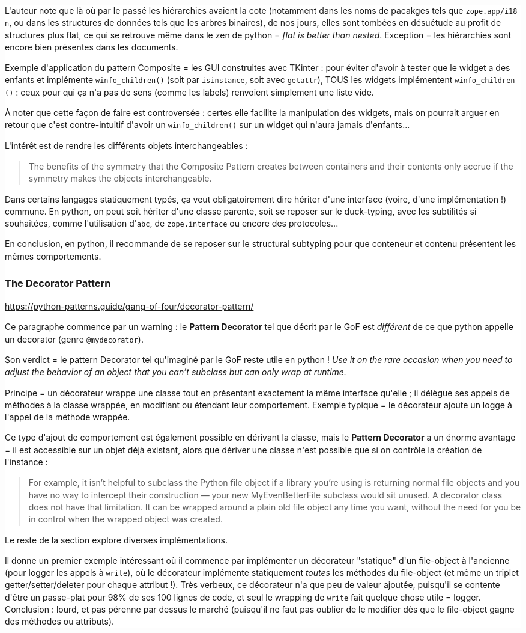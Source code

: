 L'auteur note que là où par le passé les hiérarchies avaient la cote (notamment dans les noms de pacakges tels que `zope.app/i18n`, ou dans les structures de données tels que les arbres binaires), de nos jours, elles sont tombées en désuétude au profit de structures plus flat, ce qui se retrouve même dans le zen de python = _flat is better than nested_. Exception = les hiérarchies sont encore bien présentes dans les documents.

Exemple d'application du pattern Composite = les GUI construites avec TKinter : pour éviter d'avoir à tester que le widget a des enfants et implémente `winfo_children()` (soit par `isinstance`, soit avec `getattr`), TOUS les widgets implémentent `winfo_children()` : ceux pour qui ça n'a pas de sens (comme les labels) renvoient simplement une liste vide.

À noter que cette façon de faire est controversée : certes elle facilite la manipulation des widgets, mais on pourrait arguer en retour que c'est contre-intuitif d'avoir un `winfo_children()` sur un widget qui n'aura jamais d'enfants...

L'intérêt est de rendre les différents objets interchangeables :

> The benefits of the symmetry that the Composite Pattern creates between containers and their contents only accrue if the symmetry makes the objects interchangeable.

Dans certains langages statiquement typés, ça veut obligatoirement dire hériter d'une interface (voire, d'une implémentation !) commune. En python, on peut soit hériter d'une classe parente, soit se reposer sur le duck-typing, avec les subtilités si souhaitées, comme l'utilisation d'`abc`, de `zope.interface` ou encore des protocoles...

En conclusion, en python, il recommande de se reposer sur le structural subtyping pour que conteneur et contenu présentent les mêmes comportements.

### The Decorator Pattern

https://python-patterns.guide/gang-of-four/decorator-pattern/

Ce paragraphe commence par un warning : le **Pattern Decorator** tel que décrit par le GoF est _différent_ de ce que python appelle un decorator (genre `@mydecorator`).

Son verdict = le pattern Decorator tel qu'imaginé par le GoF reste utile en python ! _Use it on the rare occasion when you need to adjust the behavior of an object that you can’t subclass but can only wrap at runtime._

Principe = un décorateur wrappe une classe tout en présentant exactement la même interface qu'elle ; il délègue ses appels de méthodes à la classe wrappée, en modifiant ou étendant leur comportement. Exemple typique = le décorateur ajoute un logge à l'appel de la méthode wrappée.

Ce type d'ajout de comportement est également possible en dérivant la classe, mais le **Pattern Decorator** a un énorme avantage = il est accessible sur un objet déjà existant, alors que dériver une classe n'est possible que si on contrôle la création de l'instance :

> For example, it isn’t helpful to subclass the Python file object if a library you’re using is returning normal file objects and you have no way to intercept their construction — your new MyEvenBetterFile subclass would sit unused. A decorator class does not have that limitation. It can be wrapped around a plain old file object any time you want, without the need for you be in control when the wrapped object was created.

Le reste de la section explore diverses implémentations.

Il donne un premier exemple intéressant où il commence par implémenter un décorateur "statique" d'un file-object à l'ancienne (pour logger les appels à `write`), où le décorateur implémente statiquement _toutes_ les méthodes du file-object (et même un triplet getter/setter/deleter pour chaque attribut !). Très verbeux, ce décorateur n'a que peu de valeur ajoutée, puisqu'il se contente d'être un passe-plat pour 98% de ses 100 lignes de code, et seul le wrapping de `write` fait quelque chose utile = logger. Conclusion : lourd, et pas pérenne par dessus le marché (puisqu'il ne faut pas oublier de le modifier dès que le file-object gagne des méthodes ou attributs).

